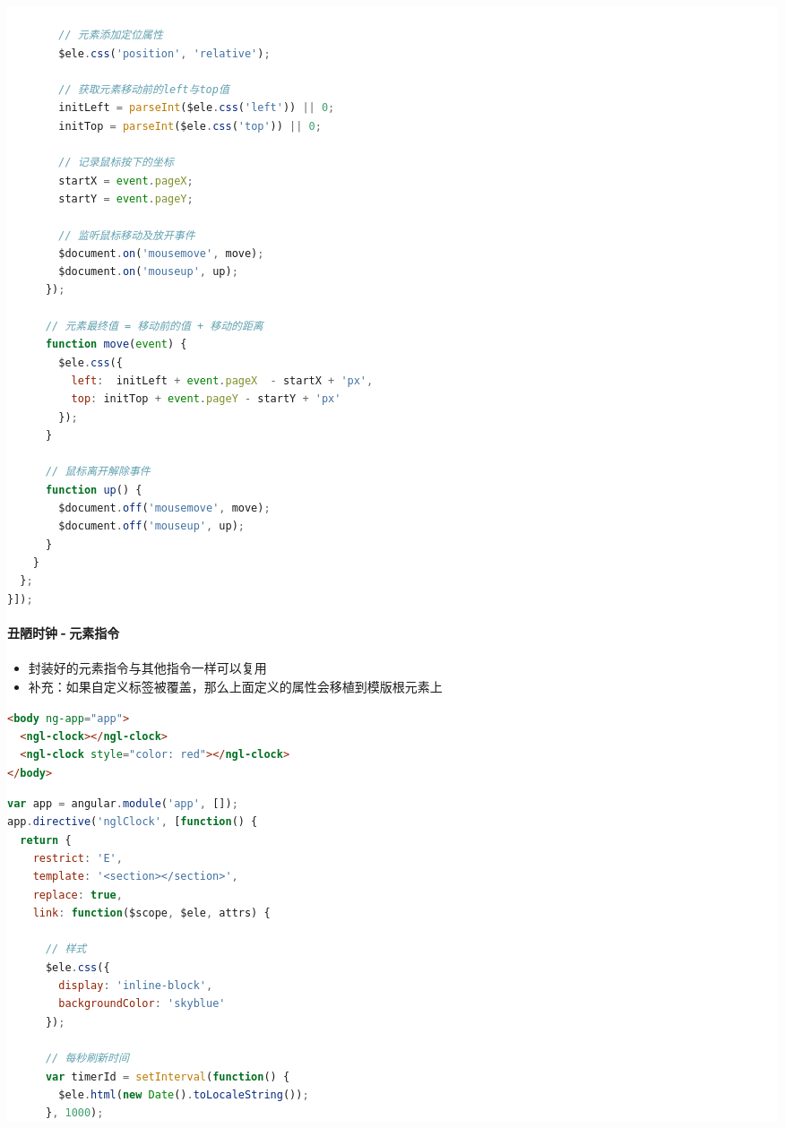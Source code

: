 ```javascript

        // 元素添加定位属性
        $ele.css('position', 'relative');

        // 获取元素移动前的left与top值
        initLeft = parseInt($ele.css('left')) || 0;
        initTop = parseInt($ele.css('top')) || 0;

        // 记录鼠标按下的坐标
        startX = event.pageX;
        startY = event.pageY;

        // 监听鼠标移动及放开事件
        $document.on('mousemove', move);
        $document.on('mouseup', up);
      });

      // 元素最终值 = 移动前的值 + 移动的距离
      function move(event) {
        $ele.css({
          left:  initLeft + event.pageX  - startX + 'px',
          top: initTop + event.pageY - startY + 'px'
        });
      }

	  // 鼠标离开解除事件
      function up() {
        $document.off('mousemove', move);
        $document.off('mouseup', up);
      }
    }
  };
}]);
```

#### 丑陋时钟 - 元素指令
- 封装好的元素指令与其他指令一样可以复用
- 补充：如果自定义标签被覆盖，那么上面定义的属性会移植到模版根元素上

```html
<body ng-app="app">
  <ngl-clock></ngl-clock>
  <ngl-clock style="color: red"></ngl-clock>
</body>
```
```javascript
var app = angular.module('app', []);
app.directive('nglClock', [function() {
  return {
    restrict: 'E',
    template: '<section></section>',
    replace: true,
    link: function($scope, $ele, attrs) {

      // 样式
      $ele.css({
        display: 'inline-block',
        backgroundColor: 'skyblue'
      });

      // 每秒刷新时间
      var timerId = setInterval(function() {
        $ele.html(new Date().toLocaleString());
      }, 1000);
```